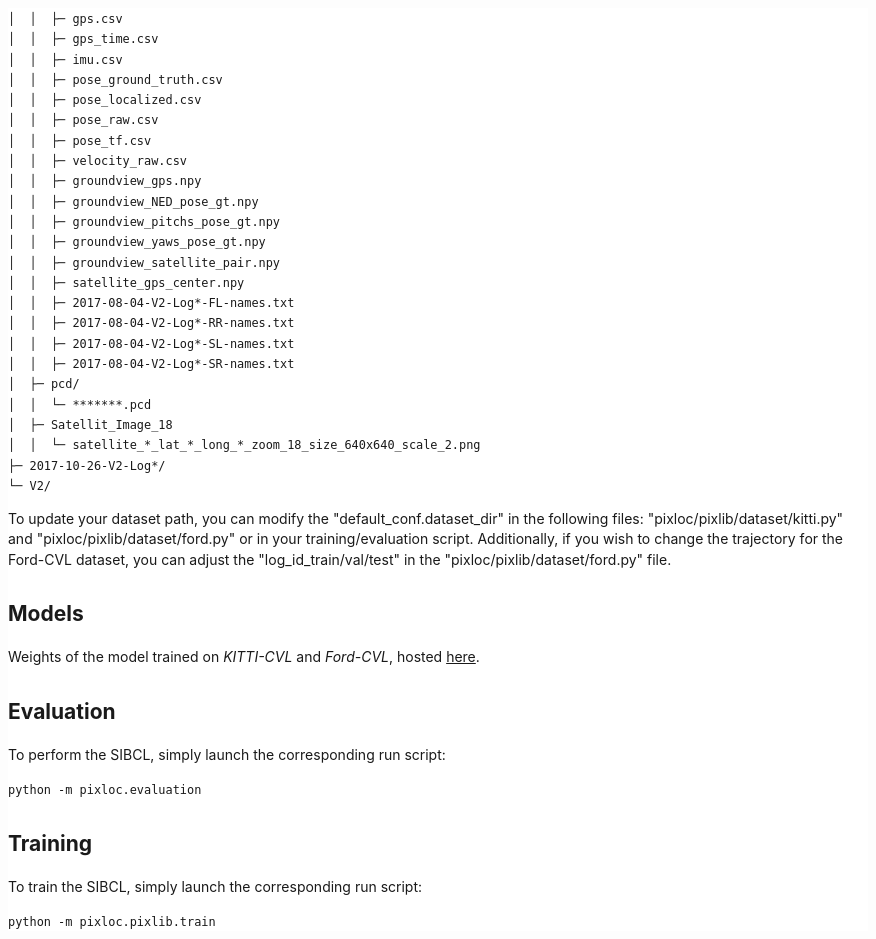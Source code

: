 ```
│  │  ├─ gps.csv
│  │  ├─ gps_time.csv
│  │  ├─ imu.csv
│  │  ├─ pose_ground_truth.csv
│  │  ├─ pose_localized.csv
│  │  ├─ pose_raw.csv
│  │  ├─ pose_tf.csv
│  │  ├─ velocity_raw.csv
│  │  ├─ groundview_gps.npy
│  │  ├─ groundview_NED_pose_gt.npy
│  │  ├─ groundview_pitchs_pose_gt.npy
│  │  ├─ groundview_yaws_pose_gt.npy
│  │  ├─ groundview_satellite_pair.npy
│  │  ├─ satellite_gps_center.npy
│  │  ├─ 2017-08-04-V2-Log*-FL-names.txt
│  │  ├─ 2017-08-04-V2-Log*-RR-names.txt
│  │  ├─ 2017-08-04-V2-Log*-SL-names.txt
│  │  ├─ 2017-08-04-V2-Log*-SR-names.txt
│  ├─ pcd/
│  │  └─ *******.pcd
│  ├─ Satellit_Image_18
│  │  └─ satellite_*_lat_*_long_*_zoom_18_size_640x640_scale_2.png 
├─ 2017-10-26-V2-Log*/
└─ V2/
```
To update your dataset path, you can modify the "default_conf.dataset_dir" in the following files: "pixloc/pixlib/dataset/kitti.py" and "pixloc/pixlib/dataset/ford.py" or in your training/evaluation script. Additionally, if you wish to change the trajectory for the Ford-CVL dataset, you can adjust the "log_id_train/val/test" in the "pixloc/pixlib/dataset/ford.py" file.


## Models
Weights of the model trained on *KITTI-CVL* and *Ford-CVL*, hosted [here](https://drive.google.com/drive/folders/1myNYAREvbbJGoWyEYtzJ_fna_na1-buO?usp=drive_link).


## Evaluation

To perform the SIBCL, simply launch the corresponding run script:

```
python -m pixloc.evaluation
```

## Training

To train the SIBCL, simply launch the corresponding run script:

```
python -m pixloc.pixlib.train
```
